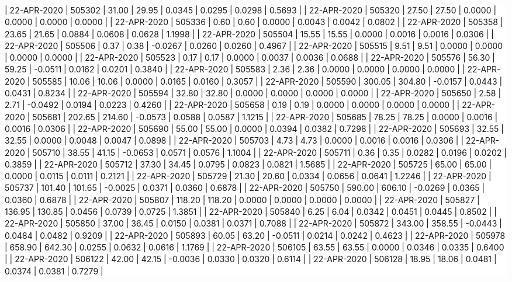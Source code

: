 | 22-APR-2020 | 505302 | 31.00 | 29.95 | 0.0345 | 0.0295 | 0.0298 | 0.5693 |
| 22-APR-2020 | 505320 | 27.50 | 27.50 | 0.0000 | 0.0000 | 0.0000 | 0.0000 |
| 22-APR-2020 | 505336 | 0.60 | 0.60 | 0.0000 | 0.0043 | 0.0042 | 0.0802 |
| 22-APR-2020 | 505358 | 23.65 | 21.65 | 0.0884 | 0.0608 | 0.0628 | 1.1998 |
| 22-APR-2020 | 505504 | 15.55 | 15.55 | 0.0000 | 0.0016 | 0.0016 | 0.0306 |
| 22-APR-2020 | 505506 | 0.37 | 0.38 | -0.0267 | 0.0260 | 0.0260 | 0.4967 |
| 22-APR-2020 | 505515 | 9.51 | 9.51 | 0.0000 | 0.0000 | 0.0000 | 0.0000 |
| 22-APR-2020 | 505523 | 0.17 | 0.17 | 0.0000 | 0.0037 | 0.0036 | 0.0688 |
| 22-APR-2020 | 505576 | 56.30 | 59.25 | -0.0511 | 0.0162 | 0.0201 | 0.3840 |
| 22-APR-2020 | 505583 | 2.36 | 2.36 | 0.0000 | 0.0000 | 0.0000 | 0.0000 |
| 22-APR-2020 | 505585 | 10.06 | 10.06 | 0.0000 | 0.0165 | 0.0160 | 0.3057 |
| 22-APR-2020 | 505590 | 300.05 | 304.80 | -0.0157 | 0.0443 | 0.0431 | 0.8234 |
| 22-APR-2020 | 505594 | 32.80 | 32.80 | 0.0000 | 0.0000 | 0.0000 | 0.0000 |
| 22-APR-2020 | 505650 | 2.58 | 2.71 | -0.0492 | 0.0194 | 0.0223 | 0.4260 |
| 22-APR-2020 | 505658 | 0.19 | 0.19 | 0.0000 | 0.0000 | 0.0000 | 0.0000 |
| 22-APR-2020 | 505681 | 202.65 | 214.60 | -0.0573 | 0.0588 | 0.0587 | 1.1215 |
| 22-APR-2020 | 505685 | 78.25 | 78.25 | 0.0000 | 0.0016 | 0.0016 | 0.0306 |
| 22-APR-2020 | 505690 | 55.00 | 55.00 | 0.0000 | 0.0394 | 0.0382 | 0.7298 |
| 22-APR-2020 | 505693 | 32.55 | 32.55 | 0.0000 | 0.0048 | 0.0047 | 0.0898 |
| 22-APR-2020 | 505703 | 4.73 | 4.73 | 0.0000 | 0.0016 | 0.0016 | 0.0306 |
| 22-APR-2020 | 505710 | 38.55 | 41.15 | -0.0653 | 0.0571 | 0.0576 | 1.1004 |
| 22-APR-2020 | 505711 | 0.36 | 0.35 | 0.0282 | 0.0196 | 0.0202 | 0.3859 |
| 22-APR-2020 | 505712 | 37.30 | 34.45 | 0.0795 | 0.0823 | 0.0821 | 1.5685 |
| 22-APR-2020 | 505725 | 65.00 | 65.00 | 0.0000 | 0.0115 | 0.0111 | 0.2121 |
| 22-APR-2020 | 505729 | 21.30 | 20.60 | 0.0334 | 0.0656 | 0.0641 | 1.2246 |
| 22-APR-2020 | 505737 | 101.40 | 101.65 | -0.0025 | 0.0371 | 0.0360 | 0.6878 |
| 22-APR-2020 | 505750 | 590.00 | 606.10 | -0.0269 | 0.0365 | 0.0360 | 0.6878 |
| 22-APR-2020 | 505807 | 118.20 | 118.20 | 0.0000 | 0.0000 | 0.0000 | 0.0000 |
| 22-APR-2020 | 505827 | 136.95 | 130.85 | 0.0456 | 0.0739 | 0.0725 | 1.3851 |
| 22-APR-2020 | 505840 | 6.25 | 6.04 | 0.0342 | 0.0451 | 0.0445 | 0.8502 |
| 22-APR-2020 | 505850 | 37.00 | 36.45 | 0.0150 | 0.0381 | 0.0371 | 0.7088 |
| 22-APR-2020 | 505872 | 343.00 | 358.55 | -0.0443 | 0.0484 | 0.0482 | 0.9209 |
| 22-APR-2020 | 505893 | 60.05 | 63.20 | -0.0511 | 0.0214 | 0.0242 | 0.4623 |
| 22-APR-2020 | 505978 | 658.90 | 642.30 | 0.0255 | 0.0632 | 0.0616 | 1.1769 |
| 22-APR-2020 | 506105 | 63.55 | 63.55 | 0.0000 | 0.0346 | 0.0335 | 0.6400 |
| 22-APR-2020 | 506122 | 42.00 | 42.15 | -0.0036 | 0.0330 | 0.0320 | 0.6114 |
| 22-APR-2020 | 506128 | 18.95 | 18.06 | 0.0481 | 0.0374 | 0.0381 | 0.7279 |